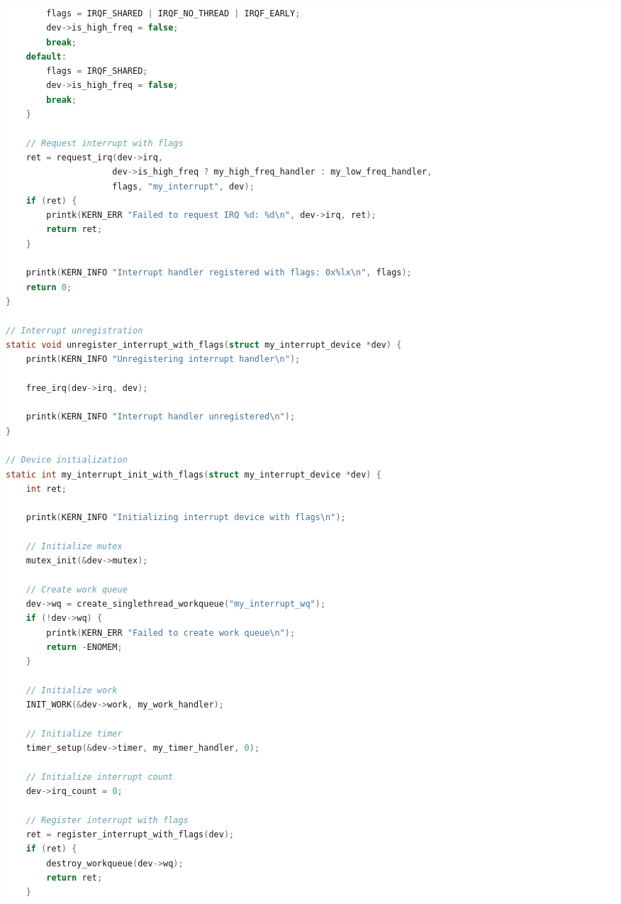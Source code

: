 ```c
        flags = IRQF_SHARED | IRQF_NO_THREAD | IRQF_EARLY;
        dev->is_high_freq = false;
        break;
    default:
        flags = IRQF_SHARED;
        dev->is_high_freq = false;
        break;
    }

    // Request interrupt with flags
    ret = request_irq(dev->irq,
                     dev->is_high_freq ? my_high_freq_handler : my_low_freq_handler,
                     flags, "my_interrupt", dev);
    if (ret) {
        printk(KERN_ERR "Failed to request IRQ %d: %d\n", dev->irq, ret);
        return ret;
    }

    printk(KERN_INFO "Interrupt handler registered with flags: 0x%lx\n", flags);
    return 0;
}

// Interrupt unregistration
static void unregister_interrupt_with_flags(struct my_interrupt_device *dev) {
    printk(KERN_INFO "Unregistering interrupt handler\n");

    free_irq(dev->irq, dev);

    printk(KERN_INFO "Interrupt handler unregistered\n");
}

// Device initialization
static int my_interrupt_init_with_flags(struct my_interrupt_device *dev) {
    int ret;

    printk(KERN_INFO "Initializing interrupt device with flags\n");

    // Initialize mutex
    mutex_init(&dev->mutex);

    // Create work queue
    dev->wq = create_singlethread_workqueue("my_interrupt_wq");
    if (!dev->wq) {
        printk(KERN_ERR "Failed to create work queue\n");
        return -ENOMEM;
    }

    // Initialize work
    INIT_WORK(&dev->work, my_work_handler);

    // Initialize timer
    timer_setup(&dev->timer, my_timer_handler, 0);

    // Initialize interrupt count
    dev->irq_count = 0;

    // Register interrupt with flags
    ret = register_interrupt_with_flags(dev);
    if (ret) {
        destroy_workqueue(dev->wq);
        return ret;
    }

```